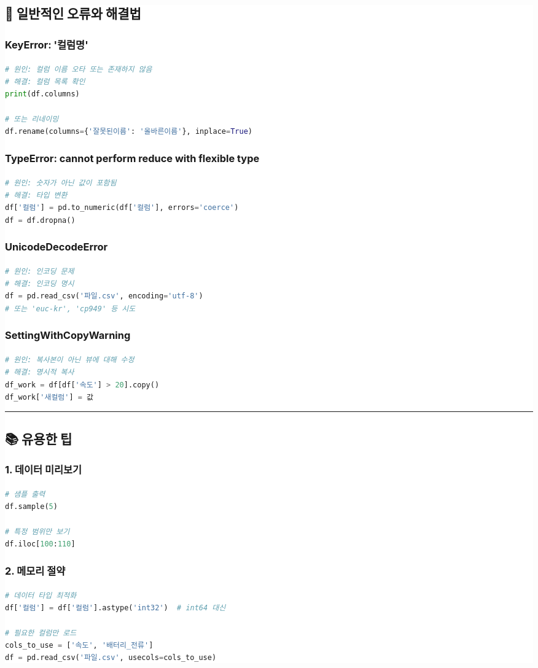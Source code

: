 
## 🐛 일반적인 오류와 해결법

### KeyError: '컬럼명'
```python
# 원인: 컬럼 이름 오타 또는 존재하지 않음
# 해결: 컬럼 목록 확인
print(df.columns)

# 또는 리네이밍
df.rename(columns={'잘못된이름': '올바른이름'}, inplace=True)
```

### TypeError: cannot perform reduce with flexible type
```python
# 원인: 숫자가 아닌 값이 포함됨
# 해결: 타입 변환
df['컬럼'] = pd.to_numeric(df['컬럼'], errors='coerce')
df = df.dropna()
```

### UnicodeDecodeError
```python
# 원인: 인코딩 문제
# 해결: 인코딩 명시
df = pd.read_csv('파일.csv', encoding='utf-8')
# 또는 'euc-kr', 'cp949' 등 시도
```

### SettingWithCopyWarning
```python
# 원인: 복사본이 아닌 뷰에 대해 수정
# 해결: 명시적 복사
df_work = df[df['속도'] > 20].copy()
df_work['새컬럼'] = 값
```

---

## 📚 유용한 팁

### 1. 데이터 미리보기
```python
# 샘플 출력
df.sample(5)

# 특정 범위만 보기
df.iloc[100:110]
```

### 2. 메모리 절약
```python
# 데이터 타입 최적화
df['컬럼'] = df['컬럼'].astype('int32')  # int64 대신

# 필요한 컬럼만 로드
cols_to_use = ['속도', '배터리_전류']
df = pd.read_csv('파일.csv', usecols=cols_to_use)
```

